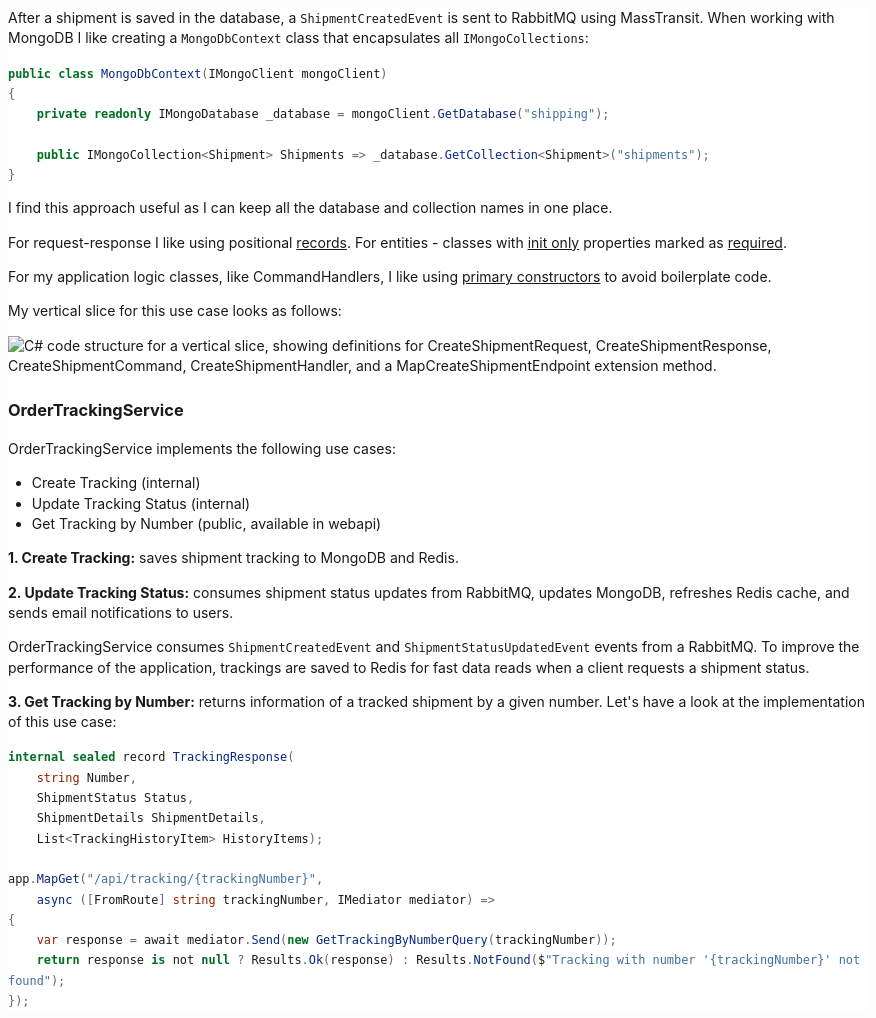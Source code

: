 After a shipment is saved in the database, a `ShipmentCreatedEvent` is sent to RabbitMQ using MassTransit. When working with MongoDB I like creating a `MongoDbContext` class that encapsulates all `IMongoCollections`:

```csharp
public class MongoDbContext(IMongoClient mongoClient)
{
    private readonly IMongoDatabase _database = mongoClient.GetDatabase("shipping");

    public IMongoCollection<Shipment> Shipments => _database.GetCollection<Shipment>("shipments");
}
```

I find this approach useful as I can keep all the database and collection names in one place.

For request-response I like using positional [records](https://antondevtips.com/blog/getting-started-with-csharp-records). For entities - classes with [init only](https://antondevtips.com/blog/csharp-init-only-and-required-properties) properties marked as [required](https://antondevtips.com/blog/csharp-init-only-and-required-properties).

For my application logic classes, like CommandHandlers, I like using [primary constructors](https://antondevtips.com/blog/getting-started-with-primary-constructors-in-net-8-and-csharp-12) to avoid boilerplate code.

My vertical slice for this use case looks as follows:

![C# code structure for a vertical slice, showing definitions for CreateShipmentRequest, CreateShipmentResponse, CreateShipmentCommand, CreateShipmentHandler, and a MapCreateShipmentEndpoint extension method.](https://antondevtips.com/media/code_screenshots/architecture/seq-logging-traces/img_aspnet_seq_1.png)

### OrderTrackingService

OrderTrackingService implements the following use cases:

*   Create Tracking (internal)
*   Update Tracking Status (internal)
*   Get Tracking by Number (public, available in webapi)

**1\. Create Tracking:** saves shipment tracking to MongoDB and Redis.

**2\. Update Tracking Status:** consumes shipment status updates from RabbitMQ, updates MongoDB, refreshes Redis cache, and sends email notifications to users.

OrderTrackingService consumes `ShipmentCreatedEvent` and `ShipmentStatusUpdatedEvent` events from a RabbitMQ. To improve the performance of the application, trackings are saved to Redis for fast data reads when a client requests a shipment status.

**3\. Get Tracking by Number:** returns information of a tracked shipment by a given number. Let's have a look at the implementation of this use case:

```csharp
internal sealed record TrackingResponse(
    string Number,
    ShipmentStatus Status,
    ShipmentDetails ShipmentDetails,
    List<TrackingHistoryItem> HistoryItems);
    
app.MapGet("/api/tracking/{trackingNumber}",
    async ([FromRoute] string trackingNumber, IMediator mediator) =>
{
    var response = await mediator.Send(new GetTrackingByNumberQuery(trackingNumber));
    return response is not null ? Results.Ok(response) : Results.NotFound($"Tracking with number '{trackingNumber}' not found");
});
```
